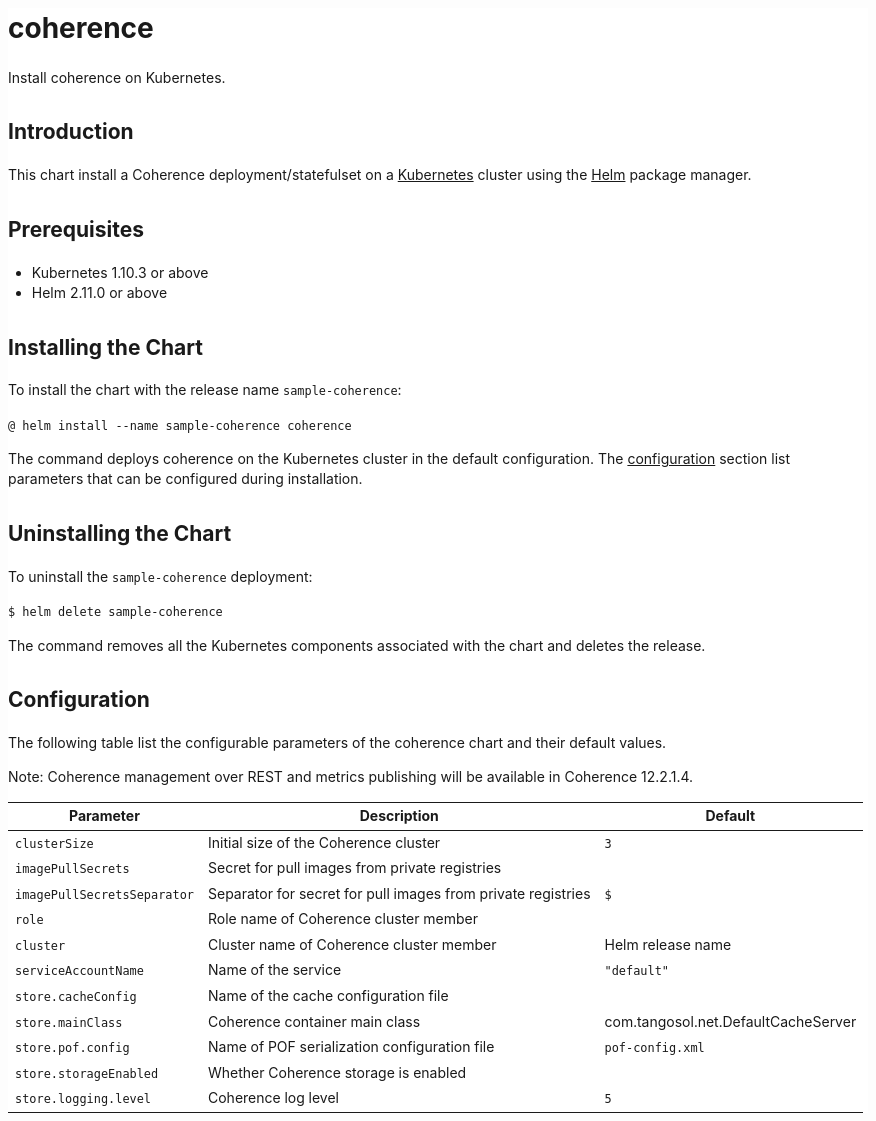 # coherence
Install coherence on Kubernetes.

## Introduction

This chart install a Coherence deployment/statefulset on a 
[Kubernetes](https://kubernetes.io) cluster using the [Helm](https://helm.sh)
package manager.

## Prerequisites
* Kubernetes 1.10.3 or above
* Helm 2.11.0 or above

## Installing the Chart
To install the chart with the release name `sample-coherence`:

```
@ helm install --name sample-coherence coherence
```

The command deploys coherence on the Kubernetes cluster in the
default configuration. The [configuration](#configuration) section list
parameters that can be configured during installation.

## Uninstalling the Chart
To uninstall the `sample-coherence` deployment:

```
$ helm delete sample-coherence
```

The command removes all the Kubernetes components associated with the chart
and deletes the release.

## Configuration

The following table list the configurable parameters of the coherence
chart and their default values.

Note: Coherence management over REST and metrics publishing will be available in 
Coherence 12.2.1.4. 

| Parameter | Description | Default |
| --------- | ----------- | ------- |
| `clusterSize` | Initial size of the Coherence cluster | `3` |
| `imagePullSecrets` | Secret for pull images from private registries |  |
| `imagePullSecretsSeparator` | Separator for secret for pull images from private registries | `$` |
| `role` | Role name of Coherence cluster member |  |
| `cluster` | Cluster name of Coherence cluster member | Helm release name |
| `serviceAccountName` | Name of the service | `"default"` |
| `store.cacheConfig` | Name of the cache configuration file | |
| `store.mainClass` | Coherence container main class | com.tangosol.net.DefaultCacheServer |
| `store.pof.config` | Name of POF serialization configuration file | `pof-config.xml` |
| `store.storageEnabled` | Whether Coherence storage is enabled | |
| `store.logging.level` | Coherence log level | `5` |
